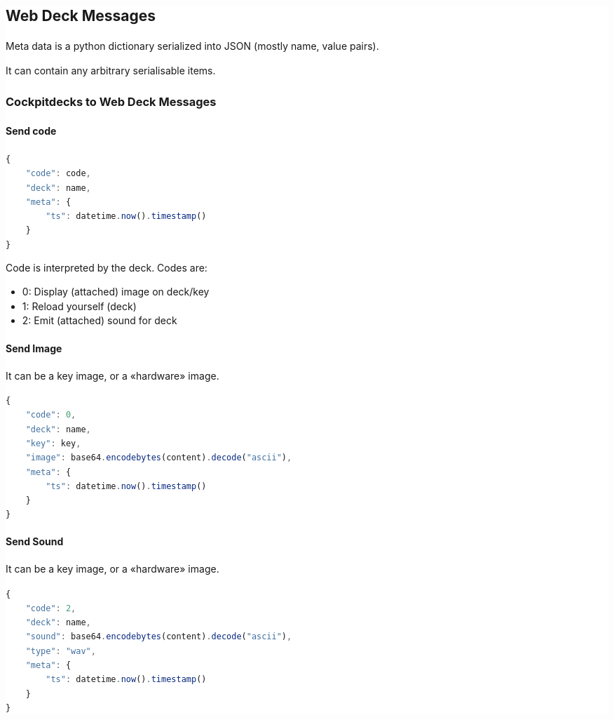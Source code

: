 ## Web Deck Messages

Meta data is a python dictionary serialized into JSON (mostly name, value pairs).

It can contain any arbitrary serialisable items.

### Cockpitdecks to Web Deck Messages

#### Send code

```js
{
    "code": code,
    "deck": name,
    "meta": {
        "ts": datetime.now().timestamp()
    }
}
```

Code is interpreted by the deck. Codes are:

- 0: Display (attached) image on deck/key
- 1: Reload yourself (deck)
- 2: Emit (attached) sound for deck

#### Send Image

It can be a key image, or a «hardware» image.

```js
{
    "code": 0,
    "deck": name,
    "key": key,
    "image": base64.encodebytes(content).decode("ascii"),
    "meta": {
        "ts": datetime.now().timestamp()
    }
}
```

#### Send Sound

It can be a key image, or a «hardware» image.

```js
{
    "code": 2,
    "deck": name,
    "sound": base64.encodebytes(content).decode("ascii"),
    "type": "wav",
    "meta": {
        "ts": datetime.now().timestamp()
    }
}
```
